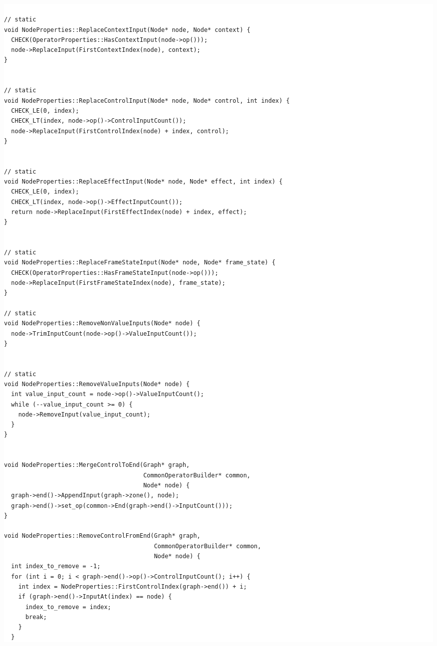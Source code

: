 ```

// static
void NodeProperties::ReplaceContextInput(Node* node, Node* context) {
  CHECK(OperatorProperties::HasContextInput(node->op()));
  node->ReplaceInput(FirstContextIndex(node), context);
}


// static
void NodeProperties::ReplaceControlInput(Node* node, Node* control, int index) {
  CHECK_LE(0, index);
  CHECK_LT(index, node->op()->ControlInputCount());
  node->ReplaceInput(FirstControlIndex(node) + index, control);
}


// static
void NodeProperties::ReplaceEffectInput(Node* node, Node* effect, int index) {
  CHECK_LE(0, index);
  CHECK_LT(index, node->op()->EffectInputCount());
  return node->ReplaceInput(FirstEffectIndex(node) + index, effect);
}


// static
void NodeProperties::ReplaceFrameStateInput(Node* node, Node* frame_state) {
  CHECK(OperatorProperties::HasFrameStateInput(node->op()));
  node->ReplaceInput(FirstFrameStateIndex(node), frame_state);
}

// static
void NodeProperties::RemoveNonValueInputs(Node* node) {
  node->TrimInputCount(node->op()->ValueInputCount());
}


// static
void NodeProperties::RemoveValueInputs(Node* node) {
  int value_input_count = node->op()->ValueInputCount();
  while (--value_input_count >= 0) {
    node->RemoveInput(value_input_count);
  }
}


void NodeProperties::MergeControlToEnd(Graph* graph,
                                       CommonOperatorBuilder* common,
                                       Node* node) {
  graph->end()->AppendInput(graph->zone(), node);
  graph->end()->set_op(common->End(graph->end()->InputCount()));
}

void NodeProperties::RemoveControlFromEnd(Graph* graph,
                                          CommonOperatorBuilder* common,
                                          Node* node) {
  int index_to_remove = -1;
  for (int i = 0; i < graph->end()->op()->ControlInputCount(); i++) {
    int index = NodeProperties::FirstControlIndex(graph->end()) + i;
    if (graph->end()->InputAt(index) == node) {
      index_to_remove = index;
      break;
    }
  }
```